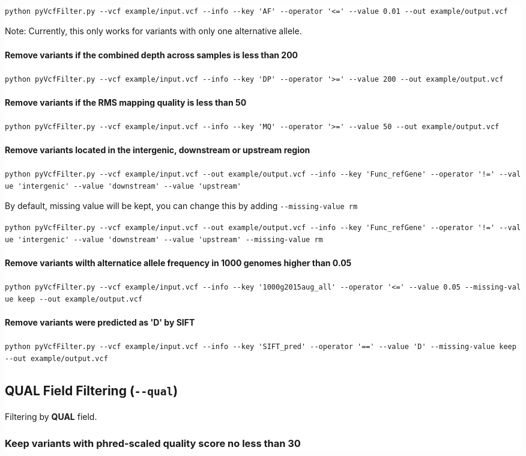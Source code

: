 ```
python pyVcfFilter.py --vcf example/input.vcf --info --key 'AF' --operator '<=' --value 0.01 --out example/output.vcf
```

Note: Currently, this only works for variants with only one alternative allele.   

#### Remove variants if the combined depth across samples is less than 200 

```
python pyVcfFilter.py --vcf example/input.vcf --info --key 'DP' --operator '>=' --value 200 --out example/output.vcf
```

#### Remove variants if the RMS mapping quality is less than 50

```
python pyVcfFilter.py --vcf example/input.vcf --info --key 'MQ' --operator '>=' --value 50 --out example/output.vcf
```

#### Remove variants located in the intergenic, downstream or upstream region

```
python pyVcfFilter.py --vcf example/input.vcf --out example/output.vcf --info --key 'Func_refGene' --operator '!=' --value 'intergenic' --value 'downstream' --value 'upstream' 
```

By default, missing value will be kept, you can change this by adding `--missing-value rm`

```
python pyVcfFilter.py --vcf example/input.vcf --out example/output.vcf --info --key 'Func_refGene' --operator '!=' --value 'intergenic' --value 'downstream' --value 'upstream' --missing-value rm
```

#### Remove variants wilth alternatice allele frequency in 1000 genomes higher than 0.05

```
python pyVcfFilter.py --vcf example/input.vcf --info --key '1000g2015aug_all' --operator '<=' --value 0.05 --missing-value keep --out example/output.vcf
```

#### Remove variants were predicted as 'D' by SIFT 

```
python pyVcfFilter.py --vcf example/input.vcf --info --key 'SIFT_pred' --operator '==' --value 'D' --missing-value keep --out example/output.vcf
```

## QUAL Field Filtering (`--qual`)

Filtering by **QUAL** field.  

### Keep variants with phred-scaled quality score no less than 30

